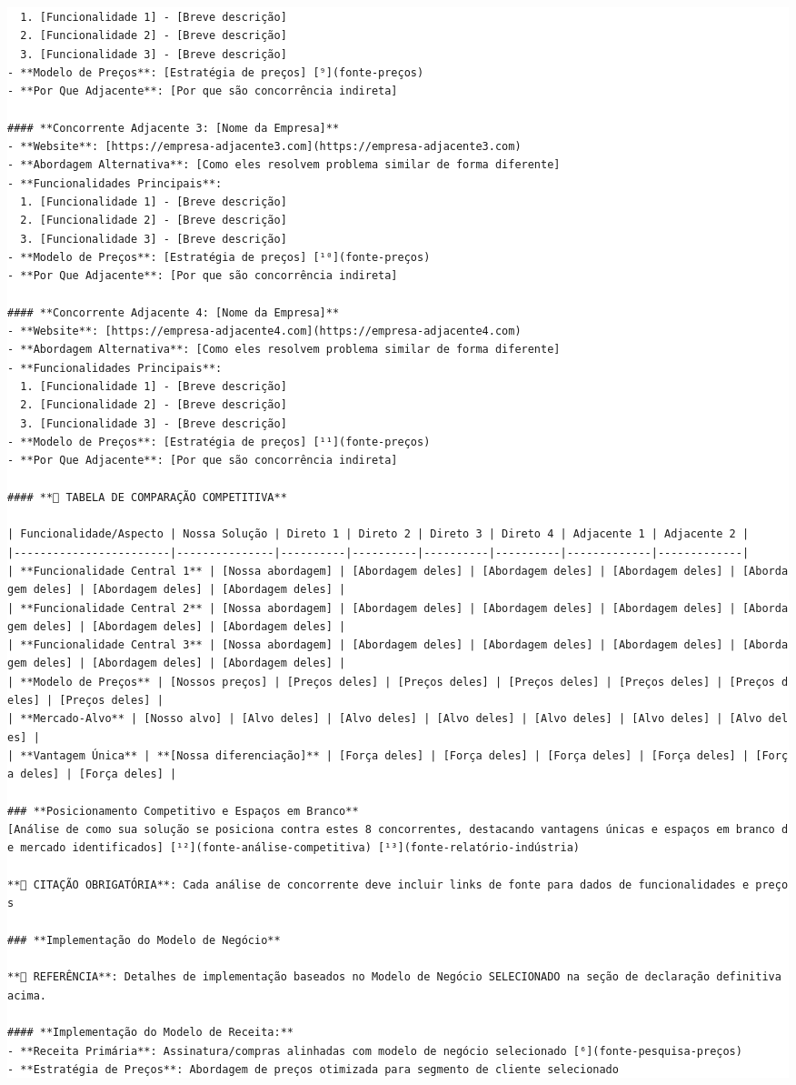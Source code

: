 ```
  1. [Funcionalidade 1] - [Breve descrição]
  2. [Funcionalidade 2] - [Breve descrição]
  3. [Funcionalidade 3] - [Breve descrição]
- **Modelo de Preços**: [Estratégia de preços] [⁹](fonte-preços)
- **Por Que Adjacente**: [Por que são concorrência indireta]

#### **Concorrente Adjacente 3: [Nome da Empresa]**
- **Website**: [https://empresa-adjacente3.com](https://empresa-adjacente3.com)
- **Abordagem Alternativa**: [Como eles resolvem problema similar de forma diferente]
- **Funcionalidades Principais**:
  1. [Funcionalidade 1] - [Breve descrição]
  2. [Funcionalidade 2] - [Breve descrição]
  3. [Funcionalidade 3] - [Breve descrição]
- **Modelo de Preços**: [Estratégia de preços] [¹⁰](fonte-preços)
- **Por Que Adjacente**: [Por que são concorrência indireta]

#### **Concorrente Adjacente 4: [Nome da Empresa]**
- **Website**: [https://empresa-adjacente4.com](https://empresa-adjacente4.com)
- **Abordagem Alternativa**: [Como eles resolvem problema similar de forma diferente]
- **Funcionalidades Principais**:
  1. [Funcionalidade 1] - [Breve descrição]
  2. [Funcionalidade 2] - [Breve descrição]
  3. [Funcionalidade 3] - [Breve descrição]
- **Modelo de Preços**: [Estratégia de preços] [¹¹](fonte-preços)
- **Por Que Adjacente**: [Por que são concorrência indireta]

#### **🔴 TABELA DE COMPARAÇÃO COMPETITIVA**

| Funcionalidade/Aspecto | Nossa Solução | Direto 1 | Direto 2 | Direto 3 | Direto 4 | Adjacente 1 | Adjacente 2 |
|------------------------|---------------|----------|----------|----------|----------|-------------|-------------|
| **Funcionalidade Central 1** | [Nossa abordagem] | [Abordagem deles] | [Abordagem deles] | [Abordagem deles] | [Abordagem deles] | [Abordagem deles] | [Abordagem deles] |
| **Funcionalidade Central 2** | [Nossa abordagem] | [Abordagem deles] | [Abordagem deles] | [Abordagem deles] | [Abordagem deles] | [Abordagem deles] | [Abordagem deles] |
| **Funcionalidade Central 3** | [Nossa abordagem] | [Abordagem deles] | [Abordagem deles] | [Abordagem deles] | [Abordagem deles] | [Abordagem deles] | [Abordagem deles] |
| **Modelo de Preços** | [Nossos preços] | [Preços deles] | [Preços deles] | [Preços deles] | [Preços deles] | [Preços deles] | [Preços deles] |
| **Mercado-Alvo** | [Nosso alvo] | [Alvo deles] | [Alvo deles] | [Alvo deles] | [Alvo deles] | [Alvo deles] | [Alvo deles] |
| **Vantagem Única** | **[Nossa diferenciação]** | [Força deles] | [Força deles] | [Força deles] | [Força deles] | [Força deles] | [Força deles] |

### **Posicionamento Competitivo e Espaços em Branco**
[Análise de como sua solução se posiciona contra estes 8 concorrentes, destacando vantagens únicas e espaços em branco de mercado identificados] [¹²](fonte-análise-competitiva) [¹³](fonte-relatório-indústria)

**🔴 CITAÇÃO OBRIGATÓRIA**: Cada análise de concorrente deve incluir links de fonte para dados de funcionalidades e preços

### **Implementação do Modelo de Negócio**

**🔴 REFERÊNCIA**: Detalhes de implementação baseados no Modelo de Negócio SELECIONADO na seção de declaração definitiva acima.

#### **Implementação do Modelo de Receita:**
- **Receita Primária**: Assinatura/compras alinhadas com modelo de negócio selecionado [⁶](fonte-pesquisa-preços)
- **Estratégia de Preços**: Abordagem de preços otimizada para segmento de cliente selecionado
```